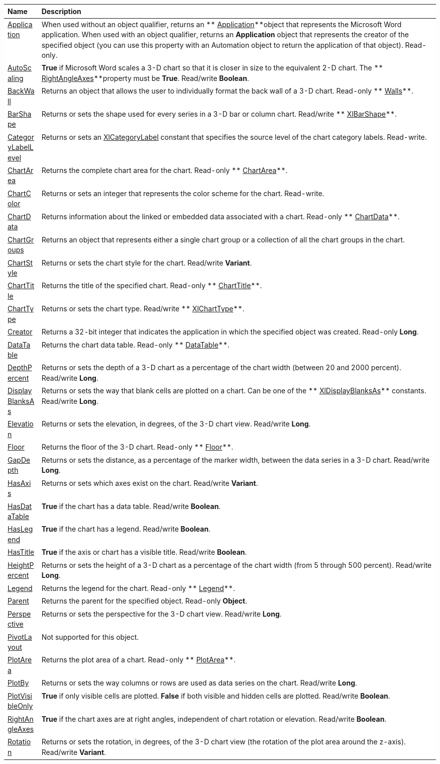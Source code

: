 

|**Name**|**Description**|
|:-----|:-----|
| [Application](a76fdfbb-1f9f-18b7-6127-fb7a85a6e8ed.md)|When used without an object qualifier, returns an  ** [Application](d1cf6f8f-4e88-bf01-93b4-90a83f79cb44.md)**object that represents the Microsoft Word application. When used with an object qualifier, returns an  **Application** object that represents the creator of the specified object (you can use this property with an Automation object to return the application of that object). Read-only.|
| [AutoScaling](911bf146-f3fa-7c05-a0eb-9e2062ed4a93.md)| **True** if Microsoft Word scales a 3-D chart so that it is closer in size to the equivalent 2-D chart. The ** [RightAngleAxes](d7f01a8f-aa76-3e92-2db2-370176066145.md)**property must be  **True**. Read/write  **Boolean**.|
| [BackWall](39ed0473-7d45-0584-48f1-307f9a481789.md)|Returns an object that allows the user to individually format the back wall of a 3-D chart. Read-only  ** [Walls](e98c7218-b944-12bb-caf9-daecee4b6c0c.md)**.|
| [BarShape](e29af332-162c-4a9e-0281-f546bd00f27c.md)|Returns or sets the shape used for every series in a 3-D bar or column chart. Read/write  ** [XlBarShape](a5f77af8-d244-9118-97d5-bb12abc88bef.md)**.|
| [CategoryLabelLevel](74f01367-c625-94a8-4a0f-6bbc42dade3c.md)|Returns or sets an  [XlCategoryLabel](928d0096-9743-1cd6-842f-12050faefdf3.md) constant that specifies the source level of the chart category labels. Read-write.|
| [ChartArea](b16d78c0-7663-3ef9-c17a-02e7a024b344.md)|Returns the complete chart area for the chart. Read-only  ** [ChartArea](7b3384df-f331-033d-4dfa-ee2ff26111c6.md)**.|
| [ChartColor](d0f33ca3-90e5-c8d6-d2ac-117ea62ae7cc.md)|Returns or sets an integer that represents the color scheme for the chart. Read-write.|
| [ChartData](d8234dd3-148f-b69a-8a4e-f22474080eab.md)|Returns information about the linked or embedded data associated with a chart. Read-only  ** [ChartData](323ee62c-9b70-8280-d448-79cf4d2b6953.md)**.|
| [ChartGroups](ae4da68e-1e80-f683-b1ef-eb26aa753420.md)|Returns an object that represents either a single chart group or a collection of all the chart groups in the chart.|
| [ChartStyle](53db7507-4fbf-15af-ea31-7ce5466f58f5.md)|Returns or sets the chart style for the chart. Read/write  **Variant**.|
| [ChartTitle](1804d06a-bb2b-5995-7750-2ada70ddd1d4.md)|Returns the title of the specified chart. Read-only  ** [ChartTitle](fc8ca540-0a29-123b-2fdf-b16aaa1f940c.md)**.|
| [ChartType](ad75b5bc-b323-8f67-cf1a-b4d6b6969eed.md)|Returns or sets the chart type. Read/write  ** [XlChartType](bba4ee89-ee91-f55a-d2e0-59a73e5bfabe.md)**.|
| [Creator](24057d70-7bab-728d-92de-3670b9e0e392.md)|Returns a 32-bit integer that indicates the application in which the specified object was created. Read-only  **Long**.|
| [DataTable](1cae3588-5bc4-5ec4-c3f3-cc642d0755a6.md)|Returns the chart data table. Read-only  ** [DataTable](4e6094ea-3d83-6ec0-9788-9d22b884beb2.md)**.|
| [DepthPercent](fd1a83dc-e68d-82be-d2bf-5f7a87cb08ac.md)|Returns or sets the depth of a 3-D chart as a percentage of the chart width (between 20 and 2000 percent). Read/write  **Long**.|
| [DisplayBlanksAs](573752ec-7c2a-a5e0-bd05-626c81fb5d48.md)|Returns or sets the way that blank cells are plotted on a chart. Can be one of the  ** [XlDisplayBlanksAs](58ff67ef-2ec3-a599-cb8f-1393215cb07a.md)** constants. Read/write **Long**.|
| [Elevation](2913dce4-e35a-31ff-3ea0-237c85dbad23.md)|Returns or sets the elevation, in degrees, of the 3-D chart view. Read/write  **Long**.|
| [Floor](1544e584-3b0f-92a8-cc8f-6b12ed66109e.md)|Returns the floor of the 3-D chart. Read-only  ** [Floor](01d277eb-501b-09e5-65b8-83506c76ac05.md)**.|
| [GapDepth](09147a74-c8bb-4fc5-0389-c8f46e0be67d.md)|Returns or sets the distance, as a percentage of the marker width, between the data series in a 3-D chart. Read/write  **Long**.|
| [HasAxis](b5b7effe-48c6-75d9-fdc4-7a9ff148f0e9.md)|Returns or sets which axes exist on the chart. Read/write  **Variant**.|
| [HasDataTable](62af9540-9a69-0e19-b884-4f2b5947152f.md)| **True** if the chart has a data table. Read/write **Boolean**.|
| [HasLegend](057fedc3-4f23-9c28-3196-836523d83656.md)| **True** if the chart has a legend. Read/write **Boolean**.|
| [HasTitle](5995f349-3809-e842-69a6-e9227b731021.md)| **True** if the axis or chart has a visible title. Read/write **Boolean**.|
| [HeightPercent](b05873d9-a7b9-8980-28e7-057a90f7bb94.md)|Returns or sets the height of a 3-D chart as a percentage of the chart width (from 5 through 500 percent). Read/write  **Long**.|
| [Legend](b1ffdbfb-854c-bd65-dd63-d3b8d0547f67.md)|Returns the legend for the chart. Read-only  ** [Legend](f0122074-87b7-0225-3c6c-406103fa4c29.md)**.|
| [Parent](1763bd1d-04bd-d4fc-b304-c52c084100b3.md)|Returns the parent for the specified object. Read-only  **Object**.|
| [Perspective](d88ab2dc-822a-de51-a2b9-bcce667cd0e2.md)|Returns or sets the perspective for the 3-D chart view. Read/write  **Long**.|
| [PivotLayout](adf7d083-4f81-92f8-887d-5555d553d35d.md)|Not supported for this object.|
| [PlotArea](440f7d57-c681-098e-45d6-a2f7aca6de07.md)|Returns the plot area of a chart. Read-only  ** [PlotArea](72d30767-7cfc-3063-0b49-f9fbc129a52c.md)**.|
| [PlotBy](ae2774d0-0f58-2224-9104-61d00fa63a86.md)|Returns or sets the way columns or rows are used as data series on the chart. Read/write  **Long**. |
| [PlotVisibleOnly](59b7f58e-a1b2-56cd-89e8-529228d2979c.md)| **True** if only visible cells are plotted. **False** if both visible and hidden cells are plotted. Read/write **Boolean**.|
| [RightAngleAxes](d7f01a8f-aa76-3e92-2db2-370176066145.md)| **True** if the chart axes are at right angles, independent of chart rotation or elevation. Read/write **Boolean**.|
| [Rotation](a141124f-f33c-95e1-6ba9-8ecffdef434c.md)|Returns or sets the rotation, in degrees, of the 3-D chart view (the rotation of the plot area around the z-axis). Read/write  **Variant**.|